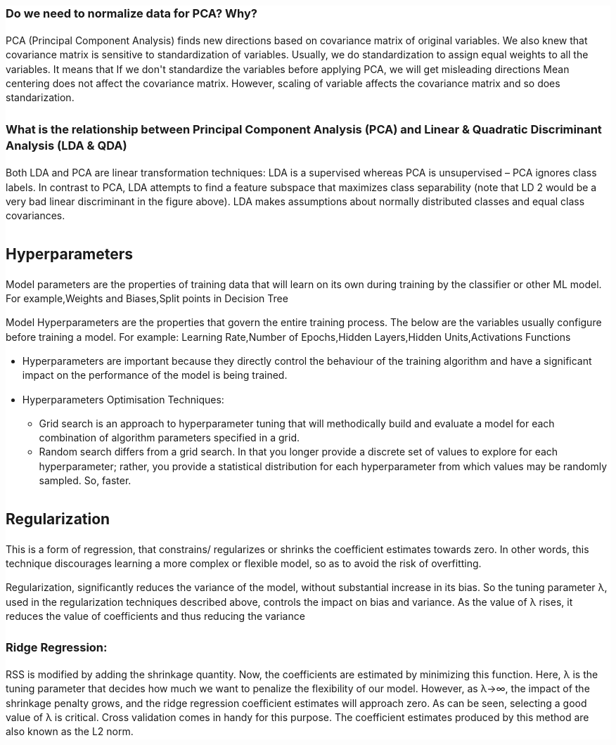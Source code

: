 ### Do we need to normalize data for PCA? Why?

PCA (Principal Component Analysis) finds new directions based on covariance matrix of original variables. We also knew that covariance matrix is sensitive to standardization of variables. Usually, we do standardization to assign equal weights to all the variables. It means that If we don't standardize the variables before applying PCA, we will get misleading directions
Mean centering does not affect the covariance matrix. However, scaling of variable affects the covariance matrix and so does standarization.

### What is the relationship between Principal Component Analysis (PCA) and Linear & Quadratic Discriminant Analysis (LDA & QDA)

Both LDA and PCA are linear transformation techniques: LDA is a supervised whereas PCA is unsupervised – PCA ignores class labels. In contrast to PCA, LDA attempts to find a feature subspace that maximizes class separability (note that LD 2 would be a very bad linear discriminant in the figure above). LDA makes assumptions about normally distributed classes and equal class covariances. 

## Hyperparameters

Model parameters are the properties of training data that will learn on its own during training by the classifier or other ML model. For example,Weights and Biases,Split points in Decision Tree

Model Hyperparameters are the properties that govern the entire training process. The below are the variables usually configure before training a model. For example: Learning Rate,Number of Epochs,Hidden Layers,Hidden Units,Activations Functions

- Hyperparameters are important because they directly control the behaviour of the training algorithm and have a significant impact on the performance of the model is being trained.

- Hyperparameters Optimisation Techniques:
	- Grid search is an approach to hyperparameter tuning that will methodically build and evaluate a model for each combination of algorithm parameters specified in a grid. 
	- Random search differs from a grid search. In that you longer provide a discrete set of values to explore for each hyperparameter; rather, you provide a statistical distribution for each hyperparameter from which values may be randomly sampled. So, faster.

## Regularization

This is a form of regression, that constrains/ regularizes or shrinks the coefficient estimates towards zero. In other words, this technique discourages learning a more complex or flexible model, so as to avoid the risk of overfitting.

Regularization, significantly reduces the variance of the model, without substantial increase in its bias. So the tuning parameter λ, used in the regularization techniques described above, controls the impact on bias and variance. As the value of λ rises, it reduces the value of coefficients and thus reducing the variance

### Ridge Regression:
RSS is modified by adding the shrinkage quantity. Now, the coefficients are estimated by minimizing this function. Here, λ is the tuning parameter that decides how much we want to penalize the flexibility of our model. 
However, as λ→∞, the impact of the shrinkage penalty grows, and the ridge regression coeﬃcient estimates will approach zero. As can be seen, selecting a good value of λ is critical. Cross validation comes in handy for this purpose. The coefficient estimates produced by this method are also known as the L2 norm.
